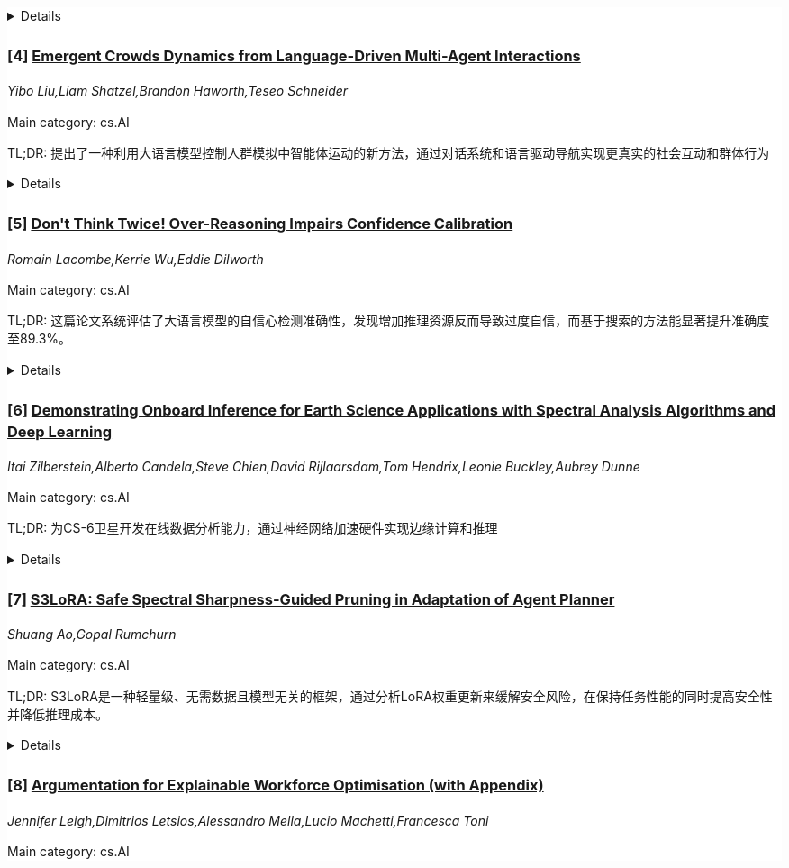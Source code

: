 
<details><summary>Details</summary></details>


### [4] [Emergent Crowds Dynamics from Language-Driven Multi-Agent Interactions](https://arxiv.org/abs/2508.15047)
*Yibo Liu,Liam Shatzel,Brandon Haworth,Teseo Schneider*

Main category: cs.AI

TL;DR: 提出了一种利用大语言模型控制人群模拟中智能体运动的新方法，通过对话系统和语言驱动导航实现更真实的社会互动和群体行为


<details><summary>Details</summary></details>


### [5] [Don't Think Twice! Over-Reasoning Impairs Confidence Calibration](https://arxiv.org/abs/2508.15050)
*Romain Lacombe,Kerrie Wu,Eddie Dilworth*

Main category: cs.AI

TL;DR: 这篇论文系统评估了大语言模型的自信心检测准确性，发现增加推理资源反而导致过度自信，而基于搜索的方法能显著提升准确度至89.3%。


<details><summary>Details</summary></details>


### [6] [Demonstrating Onboard Inference for Earth Science Applications with Spectral Analysis Algorithms and Deep Learning](https://arxiv.org/abs/2508.15053)
*Itai Zilberstein,Alberto Candela,Steve Chien,David Rijlaarsdam,Tom Hendrix,Leonie Buckley,Aubrey Dunne*

Main category: cs.AI

TL;DR: 为CS-6卫星开发在线数据分析能力，通过神经网络加速硬件实现边缘计算和推理


<details><summary>Details</summary></details>


### [7] [S3LoRA: Safe Spectral Sharpness-Guided Pruning in Adaptation of Agent Planner](https://arxiv.org/abs/2508.15068)
*Shuang Ao,Gopal Rumchurn*

Main category: cs.AI

TL;DR: S3LoRA是一种轻量级、无需数据且模型无关的框架，通过分析LoRA权重更新来缓解安全风险，在保持任务性能的同时提高安全性并降低推理成本。


<details><summary>Details</summary></details>


### [8] [Argumentation for Explainable Workforce Optimisation (with Appendix)](https://arxiv.org/abs/2508.15118)
*Jennifer Leigh,Dimitrios Letsios,Alessandro Mella,Lucio Machetti,Francesca Toni*

Main category: cs.AI
